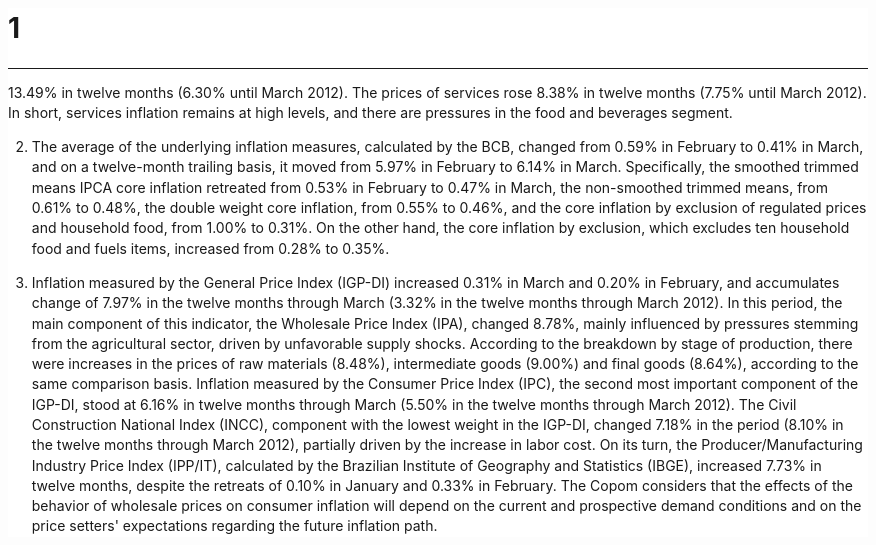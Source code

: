 # 1


-----

13.49% in twelve months (6.30% until March 2012). The prices of services rose 8.38% in twelve months
(7.75% until March 2012). In short, services inflation remains at high levels, and there are pressures in the
food and beverages segment.

2. The average of the underlying inflation measures, calculated by the BCB, changed from 0.59% in February to
0.41% in March, and on a twelve-month trailing basis, it moved from 5.97% in February to 6.14% in March.
Specifically, the smoothed trimmed means IPCA core inflation retreated from 0.53% in February to 0.47% in
March, the non-smoothed trimmed means, from 0.61% to 0.48%, the double weight core inflation, from 0.55%
to 0.46%, and the core inflation by exclusion of regulated prices and household food, from 1.00% to 0.31%.
On the other hand, the core inflation by exclusion, which excludes ten household food and fuels items,
increased from 0.28% to 0.35%.

3. Inflation measured by the General Price Index (IGP-DI) increased 0.31% in March and 0.20% in February, and
accumulates change of 7.97% in the twelve months through March (3.32% in the twelve months through
March 2012). In this period, the main component of this indicator, the Wholesale Price Index (IPA), changed
8.78%, mainly influenced by pressures stemming from the agricultural sector, driven by unfavorable supply
shocks. According to the breakdown by stage of production, there were increases in the prices of raw
materials (8.48%), intermediate goods (9.00%) and final goods (8.64%), according to the same comparison
basis. Inflation measured by the Consumer Price Index (IPC), the second most important component of the
IGP-DI, stood at 6.16% in twelve months through March (5.50% in the twelve months through March 2012).
The Civil Construction National Index (INCC), component with the lowest weight in the IGP-DI, changed
7.18% in the period (8.10% in the twelve months through March 2012), partially driven by the increase in labor
cost. On its turn, the Producer/Manufacturing Industry Price Index (IPP/IT), calculated by the Brazilian Institute
of Geography and Statistics (IBGE), increased 7.73% in twelve months, despite the retreats of 0.10% in
January and 0.33% in February. The Copom considers that the effects of the behavior of wholesale prices on
consumer inflation will depend on the current and prospective demand conditions and on the price setters'
expectations regarding the future inflation path.
